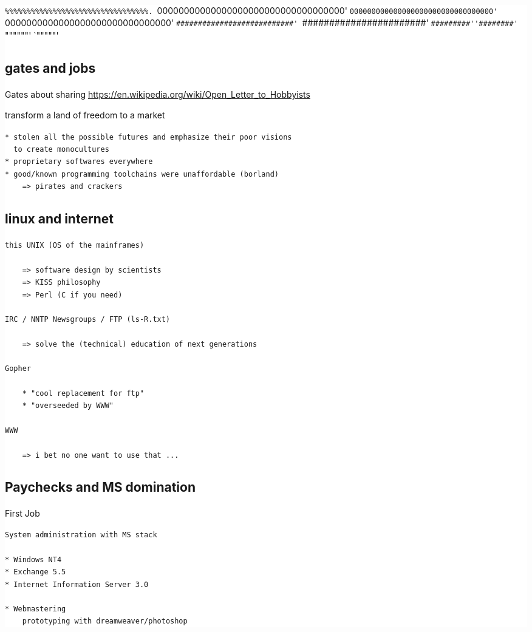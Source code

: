 `%%%%%%%%%%%%%%%%%%%%%%%%%%%%%%%%%.
 `00000000000000000000000000000000000'
  `000000000000000000000000000000000'
   `0000000000000000000000000000000'
     `###########################'
       `#######################'
         `#########''########'
           `""""""'  `"""""'

## gates and jobs

Gates about sharing
    https://en.wikipedia.org/wiki/Open_Letter_to_Hobbyists

transform a land of freedom to a market

    * stolen all the possible futures and emphasize their poor visions
      to create monocultures
    * proprietary softwares everywhere
    * good/known programming toolchains were unaffordable (borland)
        => pirates and crackers

## linux and internet

    this UNIX (OS of the mainframes)

        => software design by scientists
        => KISS philosophy
        => Perl (C if you need)

    IRC / NNTP Newsgroups / FTP (ls-R.txt)

        => solve the (technical) education of next generations

    Gopher

        * "cool replacement for ftp"
        * "overseeded by WWW"

    WWW

        => i bet no one want to use that ...

## Paychecks and MS domination

First Job

    System administration with MS stack

    * Windows NT4
    * Exchange 5.5
    * Internet Information Server 3.0

    * Webmastering
        prototyping with dreamweaver/photoshop
